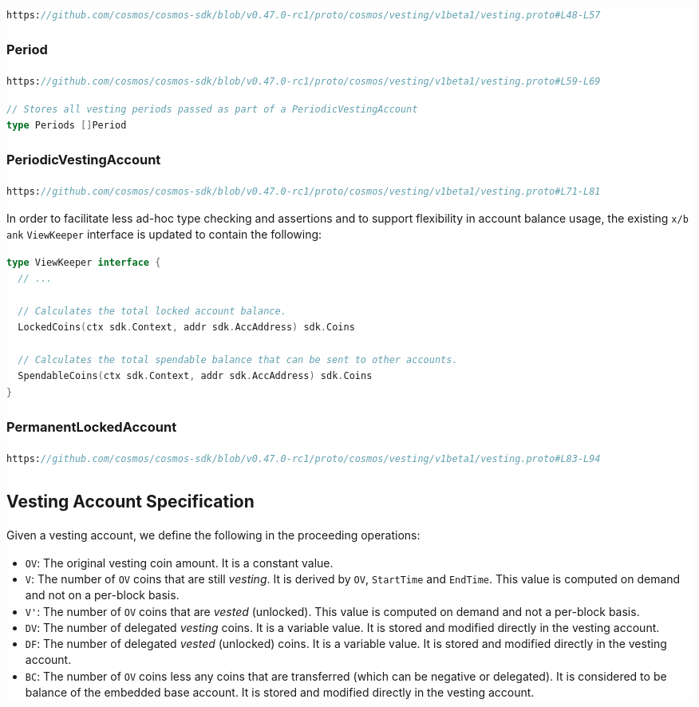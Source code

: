 ```protobuf reference
https://github.com/cosmos/cosmos-sdk/blob/v0.47.0-rc1/proto/cosmos/vesting/v1beta1/vesting.proto#L48-L57
```

### Period

```protobuf reference
https://github.com/cosmos/cosmos-sdk/blob/v0.47.0-rc1/proto/cosmos/vesting/v1beta1/vesting.proto#L59-L69
```

```go
// Stores all vesting periods passed as part of a PeriodicVestingAccount
type Periods []Period

```

### PeriodicVestingAccount

```protobuf reference
https://github.com/cosmos/cosmos-sdk/blob/v0.47.0-rc1/proto/cosmos/vesting/v1beta1/vesting.proto#L71-L81
```

In order to facilitate less ad-hoc type checking and assertions and to support
flexibility in account balance usage, the existing `x/bank` `ViewKeeper` interface
is updated to contain the following:

```go
type ViewKeeper interface {
  // ...

  // Calculates the total locked account balance.
  LockedCoins(ctx sdk.Context, addr sdk.AccAddress) sdk.Coins

  // Calculates the total spendable balance that can be sent to other accounts.
  SpendableCoins(ctx sdk.Context, addr sdk.AccAddress) sdk.Coins
}
```

### PermanentLockedAccount

```protobuf reference
https://github.com/cosmos/cosmos-sdk/blob/v0.47.0-rc1/proto/cosmos/vesting/v1beta1/vesting.proto#L83-L94
```

## Vesting Account Specification

Given a vesting account, we define the following in the proceeding operations:

* `OV`: The original vesting coin amount. It is a constant value.
* `V`: The number of `OV` coins that are still _vesting_. It is derived by
`OV`, `StartTime` and `EndTime`. This value is computed on demand and not on a
per-block basis.
* `V'`: The number of `OV` coins that are _vested_ (unlocked). This value is
computed on demand and not a per-block basis.
* `DV`: The number of delegated _vesting_ coins. It is a variable value. It is
stored and modified directly in the vesting account.
* `DF`: The number of delegated _vested_ (unlocked) coins. It is a variable
value. It is stored and modified directly in the vesting account.
* `BC`: The number of `OV` coins less any coins that are transferred
(which can be negative or delegated). It is considered to be balance of the
embedded base account. It is stored and modified directly in the vesting account.
